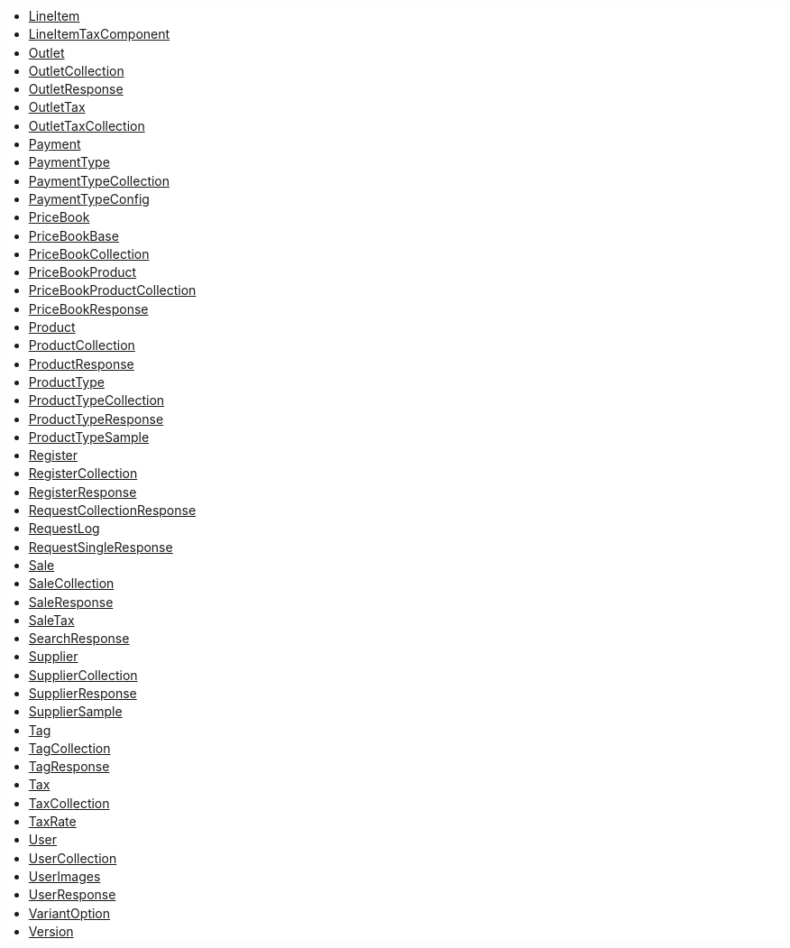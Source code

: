  - [LineItem](docs/LineItem.md)
 - [LineItemTaxComponent](docs/LineItemTaxComponent.md)
 - [Outlet](docs/Outlet.md)
 - [OutletCollection](docs/OutletCollection.md)
 - [OutletResponse](docs/OutletResponse.md)
 - [OutletTax](docs/OutletTax.md)
 - [OutletTaxCollection](docs/OutletTaxCollection.md)
 - [Payment](docs/Payment.md)
 - [PaymentType](docs/PaymentType.md)
 - [PaymentTypeCollection](docs/PaymentTypeCollection.md)
 - [PaymentTypeConfig](docs/PaymentTypeConfig.md)
 - [PriceBook](docs/PriceBook.md)
 - [PriceBookBase](docs/PriceBookBase.md)
 - [PriceBookCollection](docs/PriceBookCollection.md)
 - [PriceBookProduct](docs/PriceBookProduct.md)
 - [PriceBookProductCollection](docs/PriceBookProductCollection.md)
 - [PriceBookResponse](docs/PriceBookResponse.md)
 - [Product](docs/Product.md)
 - [ProductCollection](docs/ProductCollection.md)
 - [ProductResponse](docs/ProductResponse.md)
 - [ProductType](docs/ProductType.md)
 - [ProductTypeCollection](docs/ProductTypeCollection.md)
 - [ProductTypeResponse](docs/ProductTypeResponse.md)
 - [ProductTypeSample](docs/ProductTypeSample.md)
 - [Register](docs/Register.md)
 - [RegisterCollection](docs/RegisterCollection.md)
 - [RegisterResponse](docs/RegisterResponse.md)
 - [RequestCollectionResponse](docs/RequestCollectionResponse.md)
 - [RequestLog](docs/RequestLog.md)
 - [RequestSingleResponse](docs/RequestSingleResponse.md)
 - [Sale](docs/Sale.md)
 - [SaleCollection](docs/SaleCollection.md)
 - [SaleResponse](docs/SaleResponse.md)
 - [SaleTax](docs/SaleTax.md)
 - [SearchResponse](docs/SearchResponse.md)
 - [Supplier](docs/Supplier.md)
 - [SupplierCollection](docs/SupplierCollection.md)
 - [SupplierResponse](docs/SupplierResponse.md)
 - [SupplierSample](docs/SupplierSample.md)
 - [Tag](docs/Tag.md)
 - [TagCollection](docs/TagCollection.md)
 - [TagResponse](docs/TagResponse.md)
 - [Tax](docs/Tax.md)
 - [TaxCollection](docs/TaxCollection.md)
 - [TaxRate](docs/TaxRate.md)
 - [User](docs/User.md)
 - [UserCollection](docs/UserCollection.md)
 - [UserImages](docs/UserImages.md)
 - [UserResponse](docs/UserResponse.md)
 - [VariantOption](docs/VariantOption.md)
 - [Version](docs/Version.md)

